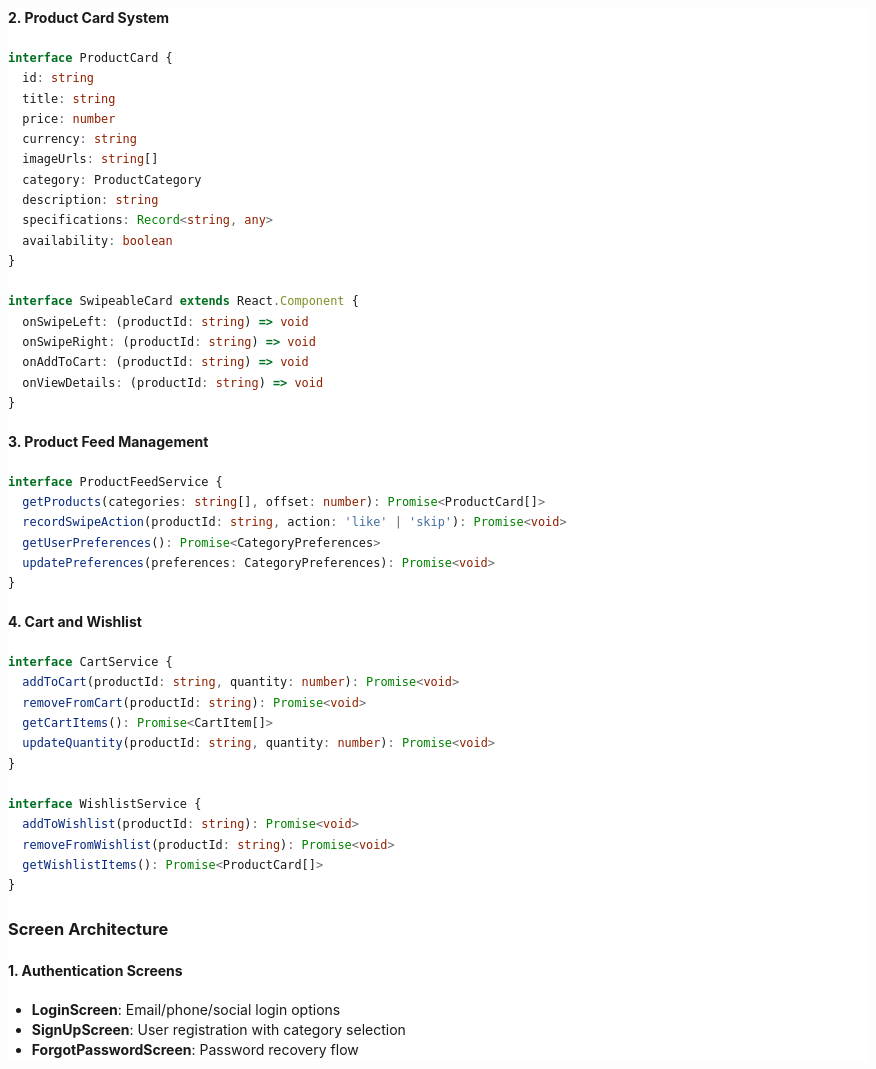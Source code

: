 #### 2. Product Card System
```typescript
interface ProductCard {
  id: string
  title: string
  price: number
  currency: string
  imageUrls: string[]
  category: ProductCategory
  description: string
  specifications: Record<string, any>
  availability: boolean
}

interface SwipeableCard extends React.Component {
  onSwipeLeft: (productId: string) => void
  onSwipeRight: (productId: string) => void
  onAddToCart: (productId: string) => void
  onViewDetails: (productId: string) => void
}
```

#### 3. Product Feed Management
```typescript
interface ProductFeedService {
  getProducts(categories: string[], offset: number): Promise<ProductCard[]>
  recordSwipeAction(productId: string, action: 'like' | 'skip'): Promise<void>
  getUserPreferences(): Promise<CategoryPreferences>
  updatePreferences(preferences: CategoryPreferences): Promise<void>
}
```

#### 4. Cart and Wishlist
```typescript
interface CartService {
  addToCart(productId: string, quantity: number): Promise<void>
  removeFromCart(productId: string): Promise<void>
  getCartItems(): Promise<CartItem[]>
  updateQuantity(productId: string, quantity: number): Promise<void>
}

interface WishlistService {
  addToWishlist(productId: string): Promise<void>
  removeFromWishlist(productId: string): Promise<void>
  getWishlistItems(): Promise<ProductCard[]>
}
```

### Screen Architecture

#### 1. Authentication Screens
- **LoginScreen**: Email/phone/social login options
- **SignUpScreen**: User registration with category selection
- **ForgotPasswordScreen**: Password recovery flow
